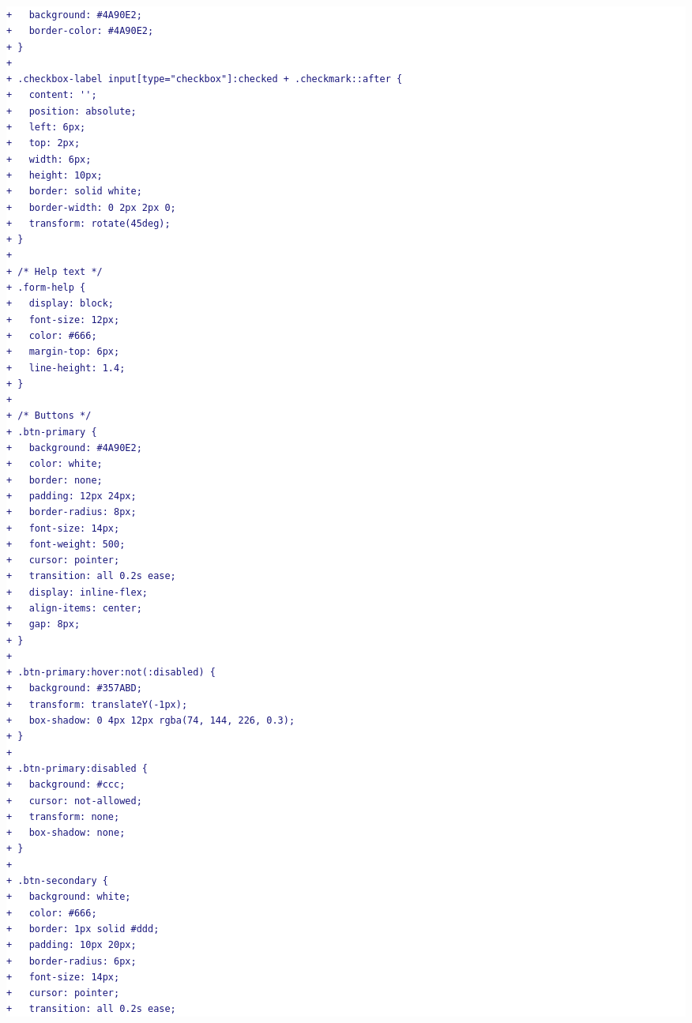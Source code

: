 ```diff
+   background: #4A90E2;
+   border-color: #4A90E2;
+ }
+ 
+ .checkbox-label input[type="checkbox"]:checked + .checkmark::after {
+   content: '';
+   position: absolute;
+   left: 6px;
+   top: 2px;
+   width: 6px;
+   height: 10px;
+   border: solid white;
+   border-width: 0 2px 2px 0;
+   transform: rotate(45deg);
+ }
+ 
+ /* Help text */
+ .form-help {
+   display: block;
+   font-size: 12px;
+   color: #666;
+   margin-top: 6px;
+   line-height: 1.4;
+ }
+ 
+ /* Buttons */
+ .btn-primary {
+   background: #4A90E2;
+   color: white;
+   border: none;
+   padding: 12px 24px;
+   border-radius: 8px;
+   font-size: 14px;
+   font-weight: 500;
+   cursor: pointer;
+   transition: all 0.2s ease;
+   display: inline-flex;
+   align-items: center;
+   gap: 8px;
+ }
+ 
+ .btn-primary:hover:not(:disabled) {
+   background: #357ABD;
+   transform: translateY(-1px);
+   box-shadow: 0 4px 12px rgba(74, 144, 226, 0.3);
+ }
+ 
+ .btn-primary:disabled {
+   background: #ccc;
+   cursor: not-allowed;
+   transform: none;
+   box-shadow: none;
+ }
+ 
+ .btn-secondary {
+   background: white;
+   color: #666;
+   border: 1px solid #ddd;
+   padding: 10px 20px;
+   border-radius: 6px;
+   font-size: 14px;
+   cursor: pointer;
+   transition: all 0.2s ease;
```
